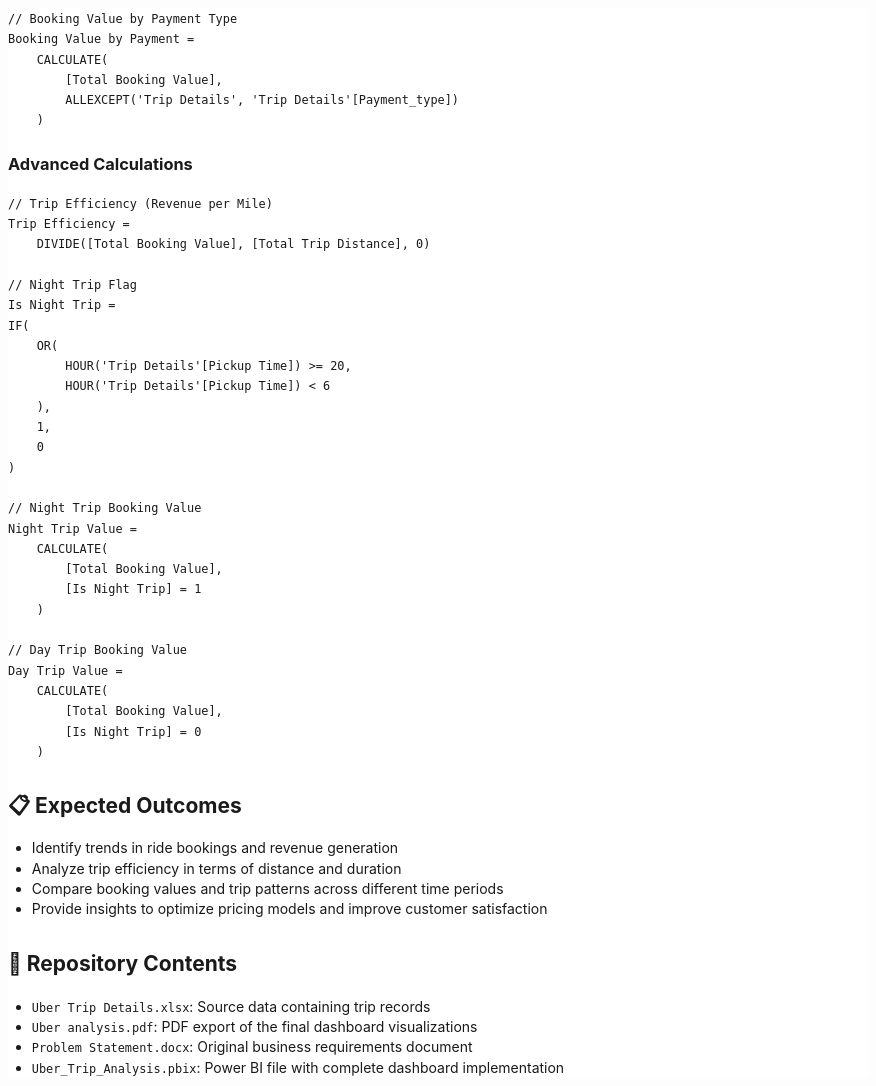 ```dax
// Booking Value by Payment Type
Booking Value by Payment = 
    CALCULATE(
        [Total Booking Value],
        ALLEXCEPT('Trip Details', 'Trip Details'[Payment_type])
    )
```

### Advanced Calculations

```dax
// Trip Efficiency (Revenue per Mile)
Trip Efficiency = 
    DIVIDE([Total Booking Value], [Total Trip Distance], 0)

// Night Trip Flag
Is Night Trip = 
IF(
    OR(
        HOUR('Trip Details'[Pickup Time]) >= 20,
        HOUR('Trip Details'[Pickup Time]) < 6
    ),
    1,
    0
)

// Night Trip Booking Value
Night Trip Value = 
    CALCULATE(
        [Total Booking Value],
        [Is Night Trip] = 1
    )

// Day Trip Booking Value
Day Trip Value = 
    CALCULATE(
        [Total Booking Value],
        [Is Night Trip] = 0
    )
```

## 📋 Expected Outcomes

- Identify trends in ride bookings and revenue generation
- Analyze trip efficiency in terms of distance and duration
- Compare booking values and trip patterns across different time periods
- Provide insights to optimize pricing models and improve customer satisfaction

## 📁 Repository Contents

- `Uber Trip Details.xlsx`: Source data containing trip records
- `Uber analysis.pdf`: PDF export of the final dashboard visualizations
- `Problem Statement.docx`: Original business requirements document
- `Uber_Trip_Analysis.pbix`: Power BI file with complete dashboard implementation
